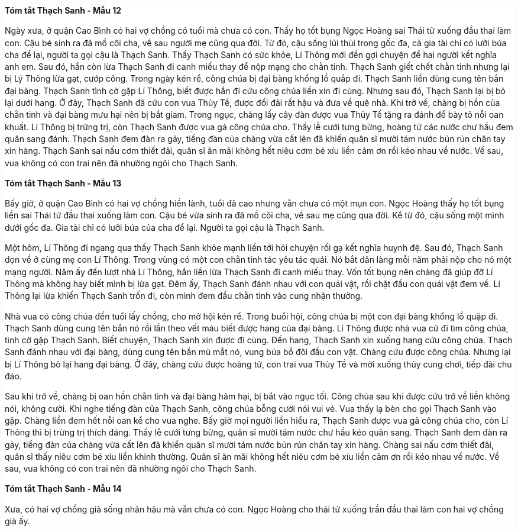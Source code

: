 **Tóm tắt Thạch Sanh - Mẫu 12**

Ngày xưa, ở quận Cao Bình có hai vợ chồng có tuổi mà chưa có con. Thấy họ tốt bụng Ngọc Hoàng sai Thái tử xuống đầu thai làm con. Cậu bé sinh ra đã mồ côi cha, về sau người mẹ cũng qua đời. Từ đó, cậu sống lủi thủi trong gốc đa, cả gia tài chỉ có lưỡi búa cha để lại, người ta gọi cậu là Thạch Sanh. Thấy Thạch Sanh có sức khỏe, Lí Thông mới đến gợi chuyện để hai người kết nghĩa anh em. Sau đó, hắn còn lừa Thạch Sanh đi canh miếu thay để nộp mạng cho chằn tinh. Thạch Sanh giết chết chằn tinh nhưng lại bị Lý Thông lừa gạt, cướp công. Trong ngày kén rể, công chúa bị đại bàng khổng lồ quắp đi. Thạch Sanh liền dùng cung tên bắn đại bàng. Thạch Sanh tình cờ gặp Lí Thông, biết được hắn đi cứu công chúa liền xin đi cùng. Nhưng sau đó, Thạch Sanh lại bị bỏ lại dưới hang. Ở đây, Thạch Sanh đã cứu con vua Thủy Tề, được đối đãi rất hậu và đưa về quê nhà. Khi trở về, chàng bị hồn của chằn tinh và đại bàng mưu hại nên bị bắt giam. Trong ngục, chàng lấy cây đàn được vua Thủy Tề tặng ra đánh để bày tỏ nỗi oan khuất. Lí Thông bị trừng trị, còn Thạch Sanh được vua gả công chúa cho. Thấy lễ cưới tưng bừng, hoàng tử các nước chư hầu đem quân sang đánh. Thạch Sanh đem đàn ra gảy, tiếng đàn của chàng vừa cất lên đã khiến quân sĩ mười tám nước bủn rủn chân tay xin hàng. Thạch Sanh sai nấu cơm thiết đãi, quân sĩ ăn mãi không hết niêu cơm bé xíu liền cảm ơn rồi kéo nhau về nước. Về sau, vua không có con trai nên đã nhường ngôi cho Thạch Sanh.

**Tóm tắt Thạch Sanh - Mẫu 13**

Bấy giờ, ở quận Cao Bình có hai vợ chồng hiền lành, tuổi đã cao nhưng vẫn chưa có một mụn con. Ngọc Hoàng thấy họ tốt bụng liền sai Thái tử đầu thai xuống làm con. Cậu bé vừa sinh ra đã mồ côi cha, về sau mẹ cũng qua đời. Kể từ đó, cậu sống một mình dưới gốc đa. Gia tài chỉ có lưỡi búa của cha để lại. Người ta gọi cậu là Thạch Sanh.

Một hôm, Lí Thông đi ngang qua thấy Thạch Sanh khỏe mạnh liền tới hỏi chuyện rồi gạ kết nghĩa huynh đệ. Sau đó, Thạch Sanh dọn về ở cùng mẹ con Lí Thông. Trong vùng có một con chằn tinh tác yêu tác quái. Nó bắt dân làng mỗi năm phải nộp cho nó một mạng người. Năm ấy đến lượt nhà Lí Thông, hắn liền lừa Thạch Sanh đi canh miếu thay. Vốn tốt bụng nên chàng đã giúp đỡ Lí Thông mà không hay biết mình bị lừa gạt. Đêm ấy, Thạch Sanh đánh nhau với con quái vật, rồi chặt đầu con quái vật đem về. Lí Thông lại lừa khiến Thạch Sanh trốn đi, còn mình đem đầu chằn tinh vào cung nhận thưởng.

Nhà vua có công chúa đến tuổi lấy chồng, cho mở hội kén rể. Trong buổi hội, công chúa bị một con đại bàng khổng lồ quặp đi. Thạch Sanh dùng cung tên bắn nó rồi lần theo vết máu biết được hang của đại bàng. Lí Thông được nhà vua cử đi tìm công chúa, tình cờ gặp Thạch Sanh. Biết chuyện, Thạch Sanh xin được đi cùng. Đến hang, Thạch Sanh xin xuống hang cứu công chúa. Thạch Sanh đánh nhau với đại bàng, dùng cung tên bắn mù mắt nó, vung búa bổ đôi đầu con vật. Chàng cứu được công chúa. Nhưng lại bị Lí Thông bỏ lại hang đại bàng. Ở đây, chàng cứu được hoàng tử, con trai vua Thủy Tề và mời xuống thủy cung chơi, tiếp đãi chu đáo.

Sau khi trở về, chàng bị oan hồn chằn tinh và đại bàng hãm hại, bị bắt vào ngục tối. Công chúa sau khi được cứu trở về liền không nói, không cười. Khi nghe tiếng đàn của Thạch Sanh, công chúa bỗng cười nói vui vẻ. Vua thấy lạ bèn cho gọi Thạch Sanh vào gặp. Chàng liền đem hết nỗi oan kể cho vua nghe. Bấy giờ mọi người liền hiểu ra, Thạch Sanh được vua gả công chúa cho, còn Lí Thông thì bị trừng trị thích đáng. Thấy lễ cưới tưng bừng, quân sĩ mười tám nước chư hầu kéo quân sang. Thạch Sanh đem đàn ra gảy, tiếng đàn của chàng vừa cất lên đã khiến quân sĩ mười tám nước bủn rủn chân tay xin hàng. Chàng sai nấu cơm thiết đãi, quân sĩ thấy niêu cơm bé xíu liền khinh thường. Quân sĩ ăn mãi không hết niêu cơm bé xíu liền cảm ơn rồi kéo nhau về nước. Về sau, vua không có con trai nên đã nhường ngôi cho Thạch Sanh.

**Tóm tắt Thạch Sanh - Mẫu 14**

Xưa, có hai vợ chồng già sống nhân hậu mà vẫn chưa có con. Ngọc Hoàng cho thái tử xuống trần đầu thai làm con hai vợ chồng già ấy.
